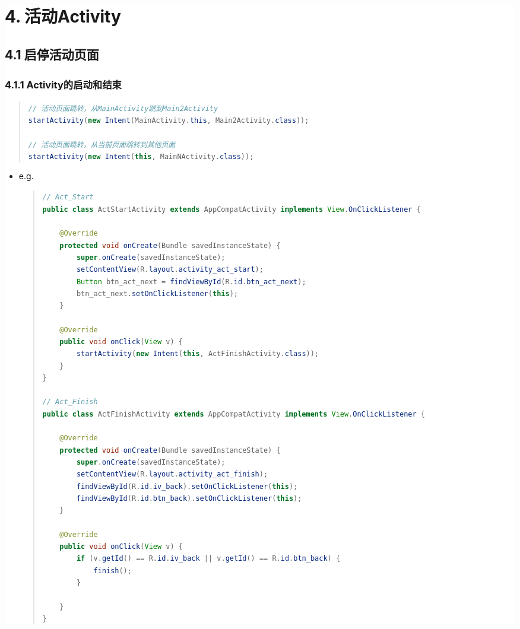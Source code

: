 # 4. 活动Activity

## 4.1 启停活动页面

### 4.1.1 Activity的启动和结束

> ```java
> // 活动页面跳转，从MainActivity跳到Main2Activity
> startActivity(new Intent(MainActivity.this, Main2Activity.class));
> 
> // 活动页面跳转，从当前页面跳转到其他页面
> startActivity(new Intent(this, MainNActivity.class));
> ```

- e.g.

  > ```java
  > // Act_Start
  > public class ActStartActivity extends AppCompatActivity implements View.OnClickListener {
  > 
  >     @Override
  >     protected void onCreate(Bundle savedInstanceState) {
  >         super.onCreate(savedInstanceState);
  >         setContentView(R.layout.activity_act_start);
  >         Button btn_act_next = findViewById(R.id.btn_act_next);
  >         btn_act_next.setOnClickListener(this);
  >     }
  > 
  >     @Override
  >     public void onClick(View v) {
  >         startActivity(new Intent(this, ActFinishActivity.class));
  >     }
  > }
  > 
  > // Act_Finish
  > public class ActFinishActivity extends AppCompatActivity implements View.OnClickListener {
  > 
  >     @Override
  >     protected void onCreate(Bundle savedInstanceState) {
  >         super.onCreate(savedInstanceState);
  >         setContentView(R.layout.activity_act_finish);
  >         findViewById(R.id.iv_back).setOnClickListener(this);
  >         findViewById(R.id.btn_back).setOnClickListener(this);
  >     }
  > 
  >     @Override
  >     public void onClick(View v) {
  >         if (v.getId() == R.id.iv_back || v.getId() == R.id.btn_back) {
  >             finish();
  >         }
  > 
  >     }
  > }
  > ```
  >
  > 
